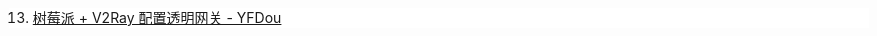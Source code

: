 13. [树莓派 + V2Ray 配置透明网关 - YFDou](https://www.yfdou.com/archives/raspberrypi-v2ray-tproxy-gateway.html)

